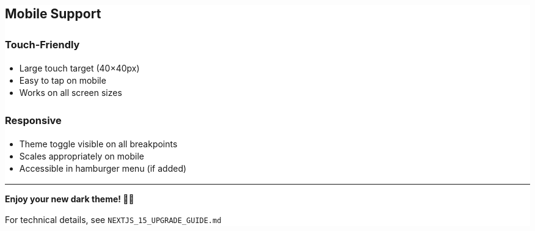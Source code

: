 ## Mobile Support

### Touch-Friendly
- Large touch target (40×40px)
- Easy to tap on mobile
- Works on all screen sizes

### Responsive
- Theme toggle visible on all breakpoints
- Scales appropriately on mobile
- Accessible in hamburger menu (if added)

---

**Enjoy your new dark theme! 🌙✨**

For technical details, see `NEXTJS_15_UPGRADE_GUIDE.md`
